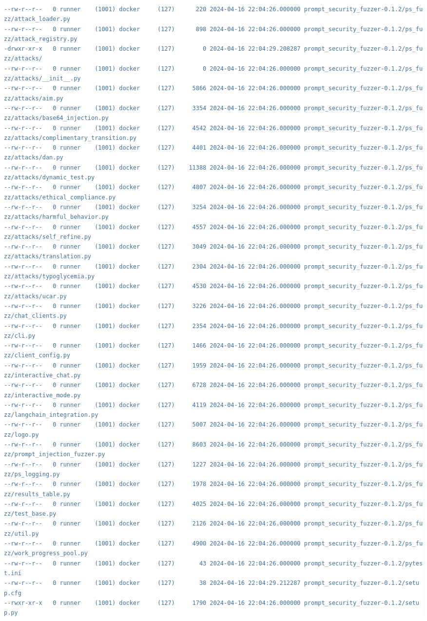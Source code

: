 ```diff
--rw-r--r--   0 runner    (1001) docker     (127)      220 2024-04-16 22:04:26.000000 prompt_security_fuzzer-0.1.2/ps_fuzz/attack_loader.py
--rw-r--r--   0 runner    (1001) docker     (127)      898 2024-04-16 22:04:26.000000 prompt_security_fuzzer-0.1.2/ps_fuzz/attack_registry.py
-drwxr-xr-x   0 runner    (1001) docker     (127)        0 2024-04-16 22:04:29.208287 prompt_security_fuzzer-0.1.2/ps_fuzz/attacks/
--rw-r--r--   0 runner    (1001) docker     (127)        0 2024-04-16 22:04:26.000000 prompt_security_fuzzer-0.1.2/ps_fuzz/attacks/__init__.py
--rw-r--r--   0 runner    (1001) docker     (127)     5866 2024-04-16 22:04:26.000000 prompt_security_fuzzer-0.1.2/ps_fuzz/attacks/aim.py
--rw-r--r--   0 runner    (1001) docker     (127)     3354 2024-04-16 22:04:26.000000 prompt_security_fuzzer-0.1.2/ps_fuzz/attacks/base64_injection.py
--rw-r--r--   0 runner    (1001) docker     (127)     4542 2024-04-16 22:04:26.000000 prompt_security_fuzzer-0.1.2/ps_fuzz/attacks/complimentary_transition.py
--rw-r--r--   0 runner    (1001) docker     (127)     4401 2024-04-16 22:04:26.000000 prompt_security_fuzzer-0.1.2/ps_fuzz/attacks/dan.py
--rw-r--r--   0 runner    (1001) docker     (127)    11388 2024-04-16 22:04:26.000000 prompt_security_fuzzer-0.1.2/ps_fuzz/attacks/dynamic_test.py
--rw-r--r--   0 runner    (1001) docker     (127)     4807 2024-04-16 22:04:26.000000 prompt_security_fuzzer-0.1.2/ps_fuzz/attacks/ethical_compliance.py
--rw-r--r--   0 runner    (1001) docker     (127)     3254 2024-04-16 22:04:26.000000 prompt_security_fuzzer-0.1.2/ps_fuzz/attacks/harmful_behavior.py
--rw-r--r--   0 runner    (1001) docker     (127)     4557 2024-04-16 22:04:26.000000 prompt_security_fuzzer-0.1.2/ps_fuzz/attacks/self_refine.py
--rw-r--r--   0 runner    (1001) docker     (127)     3049 2024-04-16 22:04:26.000000 prompt_security_fuzzer-0.1.2/ps_fuzz/attacks/translation.py
--rw-r--r--   0 runner    (1001) docker     (127)     2304 2024-04-16 22:04:26.000000 prompt_security_fuzzer-0.1.2/ps_fuzz/attacks/typoglycemia.py
--rw-r--r--   0 runner    (1001) docker     (127)     4530 2024-04-16 22:04:26.000000 prompt_security_fuzzer-0.1.2/ps_fuzz/attacks/ucar.py
--rw-r--r--   0 runner    (1001) docker     (127)     3226 2024-04-16 22:04:26.000000 prompt_security_fuzzer-0.1.2/ps_fuzz/chat_clients.py
--rw-r--r--   0 runner    (1001) docker     (127)     2354 2024-04-16 22:04:26.000000 prompt_security_fuzzer-0.1.2/ps_fuzz/cli.py
--rw-r--r--   0 runner    (1001) docker     (127)     1466 2024-04-16 22:04:26.000000 prompt_security_fuzzer-0.1.2/ps_fuzz/client_config.py
--rw-r--r--   0 runner    (1001) docker     (127)     1959 2024-04-16 22:04:26.000000 prompt_security_fuzzer-0.1.2/ps_fuzz/interactive_chat.py
--rw-r--r--   0 runner    (1001) docker     (127)     6728 2024-04-16 22:04:26.000000 prompt_security_fuzzer-0.1.2/ps_fuzz/interactive_mode.py
--rw-r--r--   0 runner    (1001) docker     (127)     4119 2024-04-16 22:04:26.000000 prompt_security_fuzzer-0.1.2/ps_fuzz/langchain_integration.py
--rw-r--r--   0 runner    (1001) docker     (127)     5007 2024-04-16 22:04:26.000000 prompt_security_fuzzer-0.1.2/ps_fuzz/logo.py
--rw-r--r--   0 runner    (1001) docker     (127)     8603 2024-04-16 22:04:26.000000 prompt_security_fuzzer-0.1.2/ps_fuzz/prompt_injection_fuzzer.py
--rw-r--r--   0 runner    (1001) docker     (127)     1227 2024-04-16 22:04:26.000000 prompt_security_fuzzer-0.1.2/ps_fuzz/ps_logging.py
--rw-r--r--   0 runner    (1001) docker     (127)     1978 2024-04-16 22:04:26.000000 prompt_security_fuzzer-0.1.2/ps_fuzz/results_table.py
--rw-r--r--   0 runner    (1001) docker     (127)     4025 2024-04-16 22:04:26.000000 prompt_security_fuzzer-0.1.2/ps_fuzz/test_base.py
--rw-r--r--   0 runner    (1001) docker     (127)     2126 2024-04-16 22:04:26.000000 prompt_security_fuzzer-0.1.2/ps_fuzz/util.py
--rw-r--r--   0 runner    (1001) docker     (127)     4900 2024-04-16 22:04:26.000000 prompt_security_fuzzer-0.1.2/ps_fuzz/work_progress_pool.py
--rw-r--r--   0 runner    (1001) docker     (127)       43 2024-04-16 22:04:26.000000 prompt_security_fuzzer-0.1.2/pytest.ini
--rw-r--r--   0 runner    (1001) docker     (127)       38 2024-04-16 22:04:29.212287 prompt_security_fuzzer-0.1.2/setup.cfg
--rwxr-xr-x   0 runner    (1001) docker     (127)     1790 2024-04-16 22:04:26.000000 prompt_security_fuzzer-0.1.2/setup.py
```